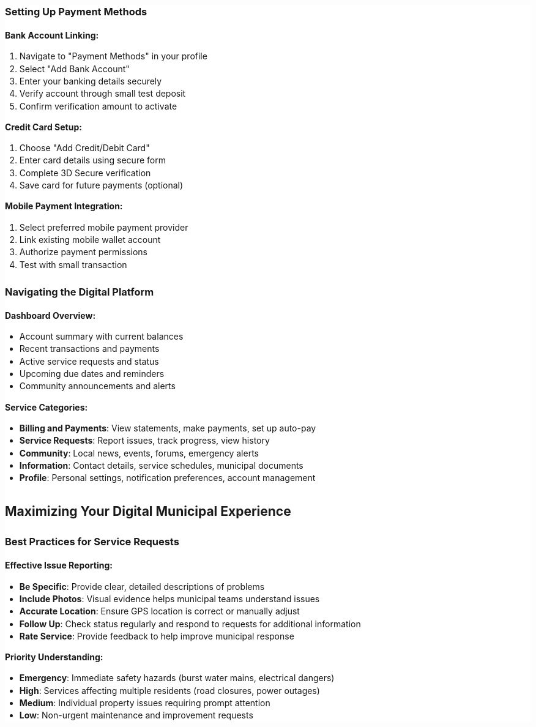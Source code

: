 ### Setting Up Payment Methods

**Bank Account Linking:**
1. Navigate to "Payment Methods" in your profile
2. Select "Add Bank Account"
3. Enter your banking details securely
4. Verify account through small test deposit
5. Confirm verification amount to activate

**Credit Card Setup:**
1. Choose "Add Credit/Debit Card"
2. Enter card details using secure form
3. Complete 3D Secure verification
4. Save card for future payments (optional)

**Mobile Payment Integration:**
1. Select preferred mobile payment provider
2. Link existing mobile wallet account
3. Authorize payment permissions
4. Test with small transaction

### Navigating the Digital Platform

**Dashboard Overview:**
- Account summary with current balances
- Recent transactions and payments
- Active service requests and status
- Upcoming due dates and reminders
- Community announcements and alerts

**Service Categories:**
- **Billing and Payments**: View statements, make payments, set up auto-pay
- **Service Requests**: Report issues, track progress, view history
- **Community**: Local news, events, forums, emergency alerts
- **Information**: Contact details, service schedules, municipal documents
- **Profile**: Personal settings, notification preferences, account management

## Maximizing Your Digital Municipal Experience

### Best Practices for Service Requests

**Effective Issue Reporting:**
- **Be Specific**: Provide clear, detailed descriptions of problems
- **Include Photos**: Visual evidence helps municipal teams understand issues
- **Accurate Location**: Ensure GPS location is correct or manually adjust
- **Follow Up**: Check status regularly and respond to requests for additional information
- **Rate Service**: Provide feedback to help improve municipal response

**Priority Understanding:**
- **Emergency**: Immediate safety hazards (burst water mains, electrical dangers)
- **High**: Services affecting multiple residents (road closures, power outages)
- **Medium**: Individual property issues requiring prompt attention
- **Low**: Non-urgent maintenance and improvement requests
